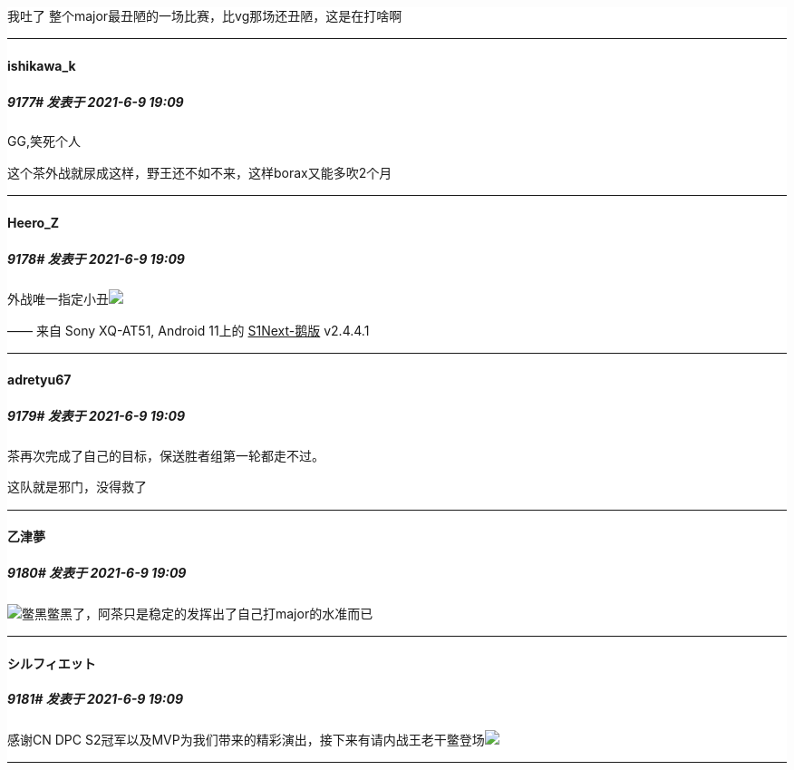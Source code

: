 
我吐了
整个major最丑陋的一场比赛，比vg那场还丑陋，这是在打啥啊


*****

####  ishikawa_k  
##### 9177#       发表于 2021-6-9 19:09


GG,笑死个人

这个茶外战就尿成这样，野王还不如不来，这样borax又能多吹2个月


*****

####  Heero_Z  
##### 9178#       发表于 2021-6-9 19:09


外战唯一指定小丑<img src="https://static.saraba1st.com/image/smiley/face2017/053.png" referrerpolicy="no-referrer">

—— 来自 Sony XQ-AT51, Android 11上的 [S1Next-鹅版](https://github.com/ykrank/S1-Next/releases) v2.4.4.1


*****

####  adretyu67  
##### 9179#       发表于 2021-6-9 19:09


茶再次完成了自己的目标，保送胜者组第一轮都走不过。


这队就是邪门，没得救了


*****

####  乙津夢  
##### 9180#       发表于 2021-6-9 19:09


<img src="https://static.saraba1st.com/image/smiley/face2017/050.png" referrerpolicy="no-referrer">鳖黑鳖黑了，阿茶只是稳定的发挥出了自己打major的水准而已




*****

####  シルフィエット  
##### 9181#       发表于 2021-6-9 19:09


感谢CN DPC S2冠军以及MVP为我们带来的精彩演出，接下来有请内战王老干鳖登场<img src="https://static.saraba1st.com/image/smiley/face2017/049.png" referrerpolicy="no-referrer">


*****
